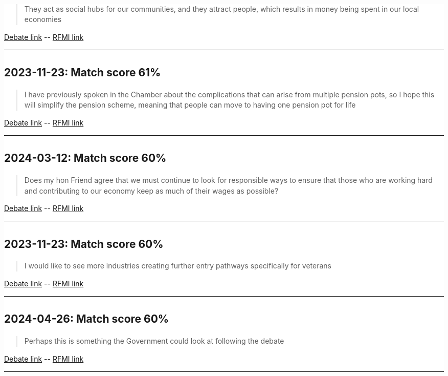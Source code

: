 >They act as social hubs for our communities, and they attract people, which results in money being spent in our local economies

[Debate link](https://www.theyworkforyou.com/debates/?id=2024-04-26a.1247.0)  --  [RFMI link](https://www.theyworkforyou.com/mp/25871/register)


---



## 2023-11-23: Match score 61%

>I have previously spoken in the Chamber about the complications that can arise from multiple pension pots, so I hope this will simplify the pension scheme, meaning that people can move to having one pension pot for life

[Debate link](https://www.theyworkforyou.com/debates/?id=2023-11-23d.496.0)  --  [RFMI link](https://www.theyworkforyou.com/mp/25871/register)


---



## 2024-03-12: Match score 60%

>Does my hon Friend agree that we must continue to look for responsible ways to ensure that those who are working hard and contributing to our economy keep as much of their wages as possible?

[Debate link](https://www.theyworkforyou.com/debates/?id=2024-03-12b.189.1)  --  [RFMI link](https://www.theyworkforyou.com/mp/25871/register)


---



## 2023-11-23: Match score 60%

>I would like to see more industries creating further entry pathways specifically for veterans

[Debate link](https://www.theyworkforyou.com/debates/?id=2023-11-23d.496.0)  --  [RFMI link](https://www.theyworkforyou.com/mp/25871/register)


---



## 2024-04-26: Match score 60%

>Perhaps this is something the Government could look at following the debate

[Debate link](https://www.theyworkforyou.com/debates/?id=2024-04-26a.1247.0)  --  [RFMI link](https://www.theyworkforyou.com/mp/25871/register)


---
